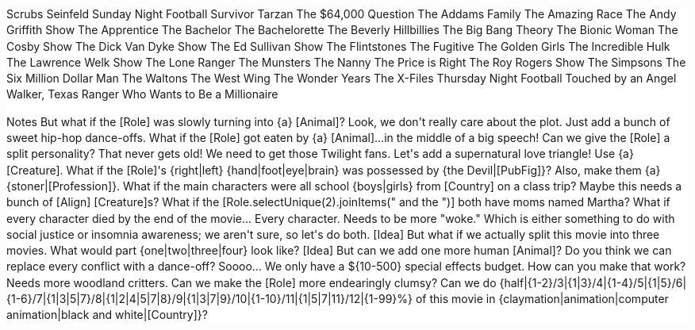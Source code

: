   Scrubs
  Seinfeld
  Sunday Night Football
  Survivor
  Tarzan
  The $64,000 Question
  The Addams Family
  The Amazing Race
  The Andy Griffith Show
  The Apprentice
  The Bachelor
  The Bachelorette
  The Beverly Hillbillies
  The Big Bang Theory
  The Bionic Woman
  The Cosby Show
  The Dick Van Dyke Show
  The Ed Sullivan Show
  The Flintstones
  The Fugitive
  The Golden Girls
  The Incredible Hulk
  The Lawrence Welk Show
  The Lone Ranger
  The Munsters
  The Nanny
  The Price is Right
  The Roy Rogers Show
  The Simpsons
  The Six Million Dollar Man
  The Waltons
  The West Wing
  The Wonder Years
  The X-Files
  Thursday Night Football
  Touched by an Angel
  Walker, Texas Ranger
  Who Wants to Be a Millionaire


Notes
  But what if the [Role] was slowly turning into {a} [Animal]?
  Look, we don't really care about the plot. Just add a bunch of sweet hip-hop dance-offs.
  What if the [Role] got eaten by {a} [Animal]...in the middle of a big speech!
  Can we give the [Role] a split personality? That never gets old!
  We need to get those Twilight fans. Let's add a supernatural love triangle! Use {a} [Creature].
  What if the [Role]'s {right|left} {hand|foot|eye|brain} was possessed by {the Devil|[PubFig]}? Also, make them {a} {stoner|[Profession]}.
  What if the main characters were all school {boys|girls} from [Country] on a class trip?
  Maybe this needs a bunch of [Align] [Creature]s?
  What if the [Role.selectUnique(2).joinItems(" and the ")] both have moms named Martha?
  What if every character died by the end of the movie... Every character.
  Needs to be more "woke." Which is either something to do with social justice or insomnia awareness; we aren't sure, so let's do both.
  [Idea] But what if we actually split this movie into three movies. What would part {one|two|three|four} look like?
  [Idea] But can we add one more human [Animal]?
  Do you think we can replace every conflict with a dance-off?
  Soooo... We only have a ${10-500} special effects budget. How can you make that work?
  Needs more woodland critters.
  Can we make the [Role] more endearingly clumsy?
  Can we do {half|{1-2}/3|{1|3}/4|{1-4}/5|{1|5}/6|{1-6}/7|{1|3|5|7}/8|{1|2|4|5|7|8}/9|{1|3|7|9}/10|{1-10}/11|{1|5|7|11}/12|{1-99}%} of this movie in {claymation|animation|computer animation|black and white|[Country]}?